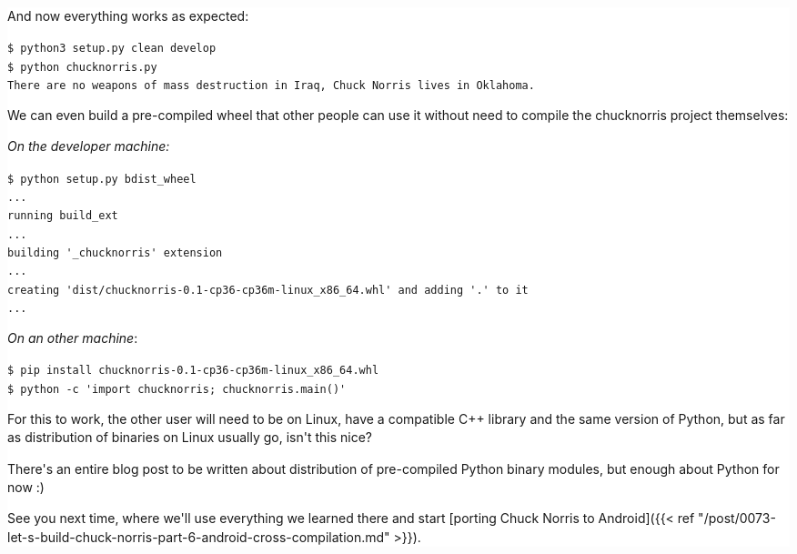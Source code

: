 ```python
```

And now everything works as expected:


```
$ python3 setup.py clean develop
$ python chucknorris.py
There are no weapons of mass destruction in Iraq, Chuck Norris lives in Oklahoma.
```

We can even build a pre-compiled wheel that other people can use it without need to compile the chucknorris project themselves:


_On the developer machine:_
```
$ python setup.py bdist_wheel
...
running build_ext
...
building '_chucknorris' extension
...
creating 'dist/chucknorris-0.1-cp36-cp36m-linux_x86_64.whl' and adding '.' to it
...
```

_On an other machine_:
```
$ pip install chucknorris-0.1-cp36-cp36m-linux_x86_64.whl
$ python -c 'import chucknorris; chucknorris.main()'
```

For this to work, the other user will need to be on Linux, have a compatible C++ library and the same version of Python, but as far as distribution of binaries on Linux usually go, isn't this nice?

There's an entire blog post to be written about distribution of pre-compiled Python binary modules, but enough about Python for now :)

See you next time, where we'll use everything we learned there and start [porting Chuck Norris to Android]({{< ref "/post/0073-let-s-build-chuck-norris-part-6-android-cross-compilation.md" >}}).

[^1]: `ffibuilder.set_source()` uses the same API as the [distutils Extension class](https://docs.python.org/3.6/distutils/apiref.html#distutils.core.Extension).
[^2]: This also means you should really have at least one executable to test every shared library you write, but you already knew that, right?
[^3]: Not sure what the best move is here. If you have an opinion on it, please let me know. PS: I know we could also use static linking, but I'm saving that for the part where we build ChuckNorris on Android.
[^4]: Disclaimer: the json generator feature was added by [yours truly](https://github.com/conan-io/conan/pull/2515).
